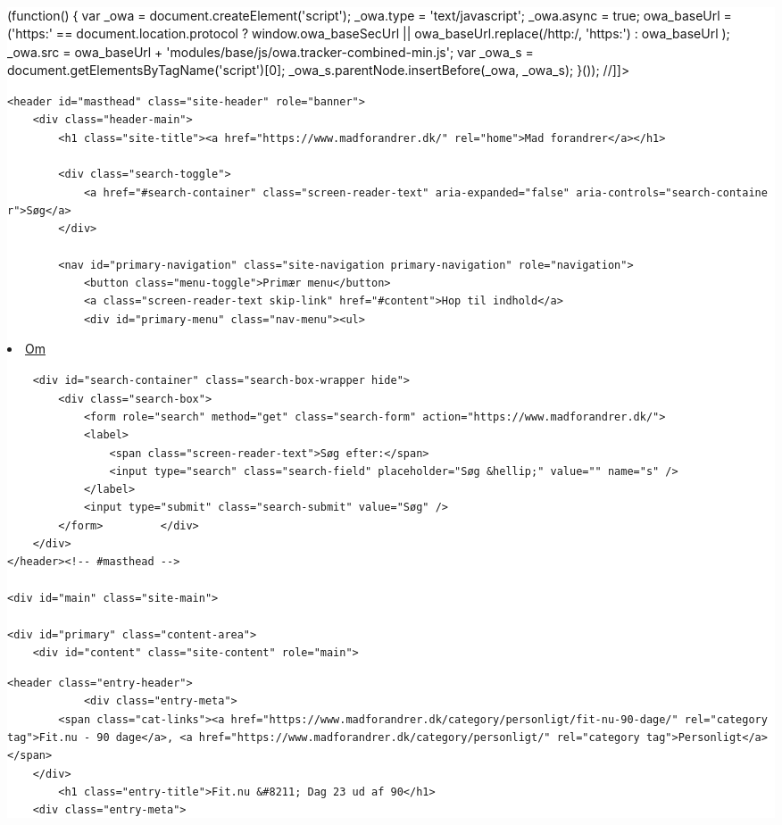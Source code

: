 (function() {
	var _owa = document.createElement('script'); _owa.type = 'text/javascript'; _owa.async = true;
	owa_baseUrl = ('https:' == document.location.protocol ? window.owa_baseSecUrl || owa_baseUrl.replace(/http:/, 'https:') : owa_baseUrl );
	_owa.src = owa_baseUrl + 'modules/base/js/owa.tracker-combined-min.js';
	var _owa_s = document.getElementsByTagName('script')[0]; _owa_s.parentNode.insertBefore(_owa, _owa_s);
}());
//]]>
</script>

</head>

<body class="post-template-default single single-post postid-1295 single-format-standard wp-embed-responsive masthead-fixed singular">
<div id="page" class="hfeed site">
	
	<header id="masthead" class="site-header" role="banner">
		<div class="header-main">
			<h1 class="site-title"><a href="https://www.madforandrer.dk/" rel="home">Mad forandrer</a></h1>

			<div class="search-toggle">
				<a href="#search-container" class="screen-reader-text" aria-expanded="false" aria-controls="search-container">Søg</a>
			</div>

			<nav id="primary-navigation" class="site-navigation primary-navigation" role="navigation">
				<button class="menu-toggle">Primær menu</button>
				<a class="screen-reader-text skip-link" href="#content">Hop til indhold</a>
				<div id="primary-menu" class="nav-menu"><ul>
<li class="page_item page-item-7"><a href="https://www.madforandrer.dk/om/">Om</a></li>
</ul></div>
			</nav>
		</div>

		<div id="search-container" class="search-box-wrapper hide">
			<div class="search-box">
				<form role="search" method="get" class="search-form" action="https://www.madforandrer.dk/">
				<label>
					<span class="screen-reader-text">Søg efter:</span>
					<input type="search" class="search-field" placeholder="Søg &hellip;" value="" name="s" />
				</label>
				<input type="submit" class="search-submit" value="Søg" />
			</form>			</div>
		</div>
	</header><!-- #masthead -->

	<div id="main" class="site-main">

	<div id="primary" class="content-area">
		<div id="content" class="site-content" role="main">
			
<article id="post-1295" class="post-1295 post type-post status-publish format-standard hentry category-fit-nu-90-dage category-personligt tag-fit-nu tag-status">
	
	<header class="entry-header">
				<div class="entry-meta">
			<span class="cat-links"><a href="https://www.madforandrer.dk/category/personligt/fit-nu-90-dage/" rel="category tag">Fit.nu - 90 dage</a>, <a href="https://www.madforandrer.dk/category/personligt/" rel="category tag">Personligt</a></span>
		</div>
			<h1 class="entry-title">Fit.nu &#8211; Dag 23 ud af 90</h1>
		<div class="entry-meta">